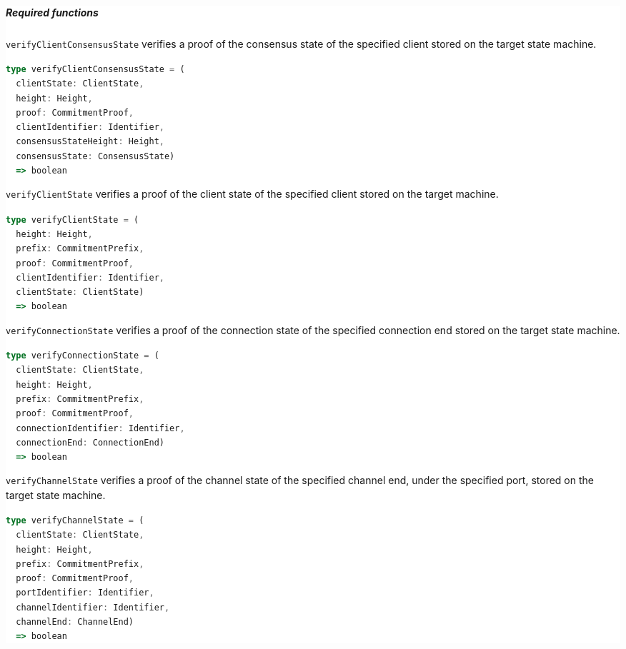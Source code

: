 ##### Required functions

`verifyClientConsensusState` verifies a proof of the consensus state of the specified client stored on the target state machine.

```typescript
type verifyClientConsensusState = (
  clientState: ClientState,
  height: Height,
  proof: CommitmentProof,
  clientIdentifier: Identifier,
  consensusStateHeight: Height,
  consensusState: ConsensusState)
  => boolean
```

`verifyClientState` verifies a proof of the client state of the specified client stored on the target machine.

```typescript
type verifyClientState = (
  height: Height,
  prefix: CommitmentPrefix,
  proof: CommitmentProof,
  clientIdentifier: Identifier,
  clientState: ClientState)
  => boolean
```

`verifyConnectionState` verifies a proof of the connection state of the specified connection end stored on the target state machine.

```typescript
type verifyConnectionState = (
  clientState: ClientState,
  height: Height,
  prefix: CommitmentPrefix,
  proof: CommitmentProof,
  connectionIdentifier: Identifier,
  connectionEnd: ConnectionEnd)
  => boolean
```

`verifyChannelState` verifies a proof of the channel state of the specified channel end, under the specified port, stored on the target state machine.

```typescript
type verifyChannelState = (
  clientState: ClientState,
  height: Height,
  prefix: CommitmentPrefix,
  proof: CommitmentProof,
  portIdentifier: Identifier,
  channelIdentifier: Identifier,
  channelEnd: ChannelEnd)
  => boolean
```
